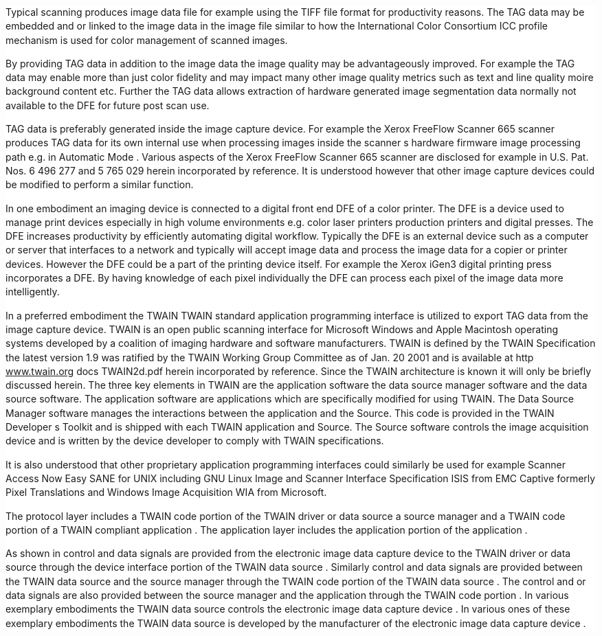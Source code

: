 Typical scanning produces image data file for example using the TIFF file format for productivity reasons. The TAG data may be embedded and or linked to the image data in the image file similar to how the International Color Consortium ICC profile mechanism is used for color management of scanned images.

By providing TAG data in addition to the image data the image quality may be advantageously improved. For example the TAG data may enable more than just color fidelity and may impact many other image quality metrics such as text and line quality moire background content etc. Further the TAG data allows extraction of hardware generated image segmentation data normally not available to the DFE for future post scan use.

TAG data is preferably generated inside the image capture device. For example the Xerox FreeFlow Scanner 665 scanner produces TAG data for its own internal use when processing images inside the scanner s hardware firmware image processing path e.g. in Automatic Mode . Various aspects of the Xerox FreeFlow Scanner 665 scanner are disclosed for example in U.S. Pat. Nos. 6 496 277 and 5 765 029 herein incorporated by reference. It is understood however that other image capture devices could be modified to perform a similar function.

In one embodiment an imaging device is connected to a digital front end DFE of a color printer. The DFE is a device used to manage print devices especially in high volume environments e.g. color laser printers production printers and digital presses. The DFE increases productivity by efficiently automating digital workflow. Typically the DFE is an external device such as a computer or server that interfaces to a network and typically will accept image data and process the image data for a copier or printer devices. However the DFE could be a part of the printing device itself. For example the Xerox iGen3 digital printing press incorporates a DFE. By having knowledge of each pixel individually the DFE can process each pixel of the image data more intelligently.

In a preferred embodiment the TWAIN TWAIN standard application programming interface is utilized to export TAG data from the image capture device. TWAIN is an open public scanning interface for Microsoft Windows and Apple Macintosh operating systems developed by a coalition of imaging hardware and software manufacturers. TWAIN is defined by the TWAIN Specification the latest version 1.9 was ratified by the TWAIN Working Group Committee as of Jan. 20 2001 and is available at http www.twain.org docs TWAIN2d.pdf herein incorporated by reference. Since the TWAIN architecture is known it will only be briefly discussed herein. The three key elements in TWAIN are the application software the data source manager software and the data source software. The application software are applications which are specifically modified for using TWAIN. The Data Source Manager software manages the interactions between the application and the Source. This code is provided in the TWAIN Developer s Toolkit and is shipped with each TWAIN application and Source. The Source software controls the image acquisition device and is written by the device developer to comply with TWAIN specifications.

It is also understood that other proprietary application programming interfaces could similarly be used for example Scanner Access Now Easy SANE for UNIX including GNU Linux Image and Scanner Interface Specification ISIS from EMC Captive formerly Pixel Translations and Windows Image Acquisition WIA from Microsoft.

The protocol layer includes a TWAIN code portion of the TWAIN driver or data source a source manager and a TWAIN code portion of a TWAIN compliant application . The application layer includes the application portion of the application .

As shown in control and data signals are provided from the electronic image data capture device to the TWAIN driver or data source through the device interface portion of the TWAIN data source . Similarly control and data signals are provided between the TWAIN data source and the source manager through the TWAIN code portion of the TWAIN data source . The control and or data signals are also provided between the source manager and the application through the TWAIN code portion . In various exemplary embodiments the TWAIN data source controls the electronic image data capture device . In various ones of these exemplary embodiments the TWAIN data source is developed by the manufacturer of the electronic image data capture device .
